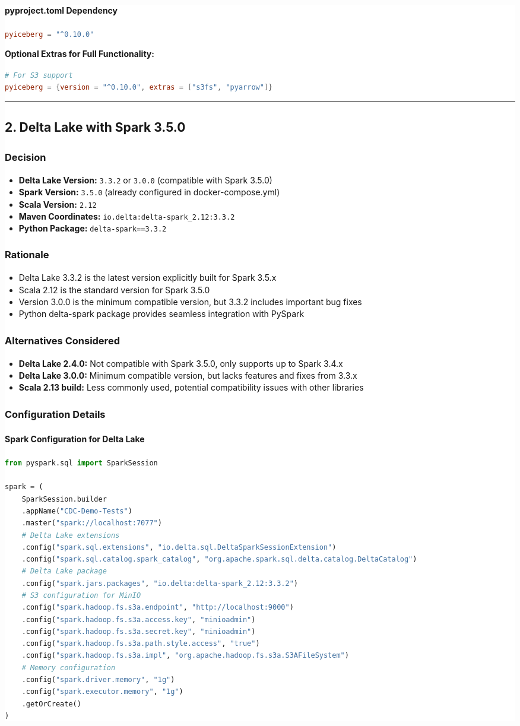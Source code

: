 ```python
```

#### pyproject.toml Dependency
```toml
pyiceberg = "^0.10.0"
```

**Optional Extras for Full Functionality:**
```toml
# For S3 support
pyiceberg = {version = "^0.10.0", extras = ["s3fs", "pyarrow"]}
```

---

## 2. Delta Lake with Spark 3.5.0

### Decision
- **Delta Lake Version:** `3.3.2` or `3.0.0` (compatible with Spark 3.5.0)
- **Spark Version:** `3.5.0` (already configured in docker-compose.yml)
- **Scala Version:** `2.12`
- **Maven Coordinates:** `io.delta:delta-spark_2.12:3.3.2`
- **Python Package:** `delta-spark==3.3.2`

### Rationale
- Delta Lake 3.3.2 is the latest version explicitly built for Spark 3.5.x
- Scala 2.12 is the standard version for Spark 3.5.0
- Version 3.0.0 is the minimum compatible version, but 3.3.2 includes important bug fixes
- Python delta-spark package provides seamless integration with PySpark

### Alternatives Considered
- **Delta Lake 2.4.0:** Not compatible with Spark 3.5.0, only supports up to Spark 3.4.x
- **Delta Lake 3.0.0:** Minimum compatible version, but lacks features and fixes from 3.3.x
- **Scala 2.13 build:** Less commonly used, potential compatibility issues with other libraries

### Configuration Details

#### Spark Configuration for Delta Lake
```python
from pyspark.sql import SparkSession

spark = (
    SparkSession.builder
    .appName("CDC-Demo-Tests")
    .master("spark://localhost:7077")
    # Delta Lake extensions
    .config("spark.sql.extensions", "io.delta.sql.DeltaSparkSessionExtension")
    .config("spark.sql.catalog.spark_catalog", "org.apache.spark.sql.delta.catalog.DeltaCatalog")
    # Delta Lake package
    .config("spark.jars.packages", "io.delta:delta-spark_2.12:3.3.2")
    # S3 configuration for MinIO
    .config("spark.hadoop.fs.s3a.endpoint", "http://localhost:9000")
    .config("spark.hadoop.fs.s3a.access.key", "minioadmin")
    .config("spark.hadoop.fs.s3a.secret.key", "minioadmin")
    .config("spark.hadoop.fs.s3a.path.style.access", "true")
    .config("spark.hadoop.fs.s3a.impl", "org.apache.hadoop.fs.s3a.S3AFileSystem")
    # Memory configuration
    .config("spark.driver.memory", "1g")
    .config("spark.executor.memory", "1g")
    .getOrCreate()
)
```
